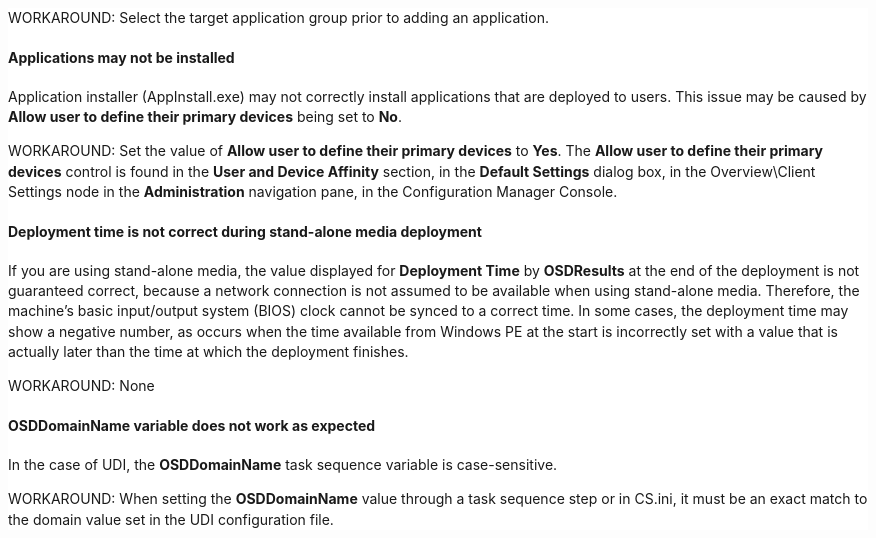  WORKAROUND: Select the target application group prior to adding an application.  

#### Applications may not be installed  
 Application installer (AppInstall.exe) may not correctly install applications that are deployed to users. This issue may be caused by **Allow user to define their primary devices** being set to **No**.  

 WORKAROUND: Set the value of **Allow user to define their primary devices** to **Yes**. The **Allow user to define their primary devices** control is found in the **User and Device Affinity** section, in the **Default Settings** dialog box, in the Overview\Client Settings node in the **Administration** navigation pane, in the Configuration Manager Console.  

#### Deployment time is not correct during stand-alone media deployment  
 If you are using stand-alone media, the value displayed for **Deployment Time** by **OSDResults** at the end of the deployment is not guaranteed correct, because a network connection is not assumed to be available when using stand-alone media. Therefore, the machine’s basic input/output system (BIOS) clock cannot be synced to a correct time. In some cases, the deployment time may show a negative number, as occurs when the time available from Windows PE at the start is incorrectly set with a value that is actually later than the time at which the deployment finishes.  

 WORKAROUND: None  

#### OSDDomainName variable does not work as expected  
 In the case of UDI, the **OSDDomainName** task sequence variable is case-sensitive.  

 WORKAROUND: When setting the **OSDDomainName** value through a task sequence step or in CS.ini, it must be an exact match to the domain value set in the UDI configuration file.
